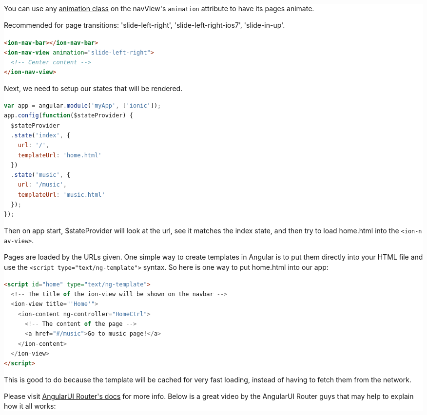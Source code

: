 You can use any [animation class](/docs/components#animation) on the navView's `animation` attribute
to have its pages animate.

Recommended for page transitions: 'slide-left-right', 'slide-left-right-ios7', 'slide-in-up'.

```html
<ion-nav-bar></ion-nav-bar>
<ion-nav-view animation="slide-left-right">
  <!-- Center content -->
</ion-nav-view>
```

Next, we need to setup our states that will be rendered.

```js
var app = angular.module('myApp', ['ionic']);
app.config(function($stateProvider) {
  $stateProvider
  .state('index', {
    url: '/',
    templateUrl: 'home.html'
  })
  .state('music', {
    url: '/music',
    templateUrl: 'music.html'
  });
});
```
Then on app start, $stateProvider will look at the url, see it matches the index state,
and then try to load home.html into the `<ion-nav-view>`.

Pages are loaded by the URLs given. One simple way to create templates in Angular is to put
them directly into your HTML file and use the `<script type="text/ng-template">` syntax.
So here is one way to put home.html into our app:

```html
<script id="home" type="text/ng-template">
  <!-- The title of the ion-view will be shown on the navbar -->
  <ion-view title="'Home'">
    <ion-content ng-controller="HomeCtrl">
      <!-- The content of the page -->
      <a href="#/music">Go to music page!</a>
    </ion-content>
  </ion-view>
</script>
```

This is good to do because the template will be cached for very fast loading, instead of
having to fetch them from the network.

Please visit [AngularUI Router's docs](https://github.com/angular-ui/ui-router/wiki) for
more info. Below is a great video by the AngularUI Router guys that may help to explain
how it all works:

<iframe width="560" height="315" src="//www.youtube.com/embed/dqJRoh8MnBo"
frameborder="0" allowfullscreen></iframe>
  